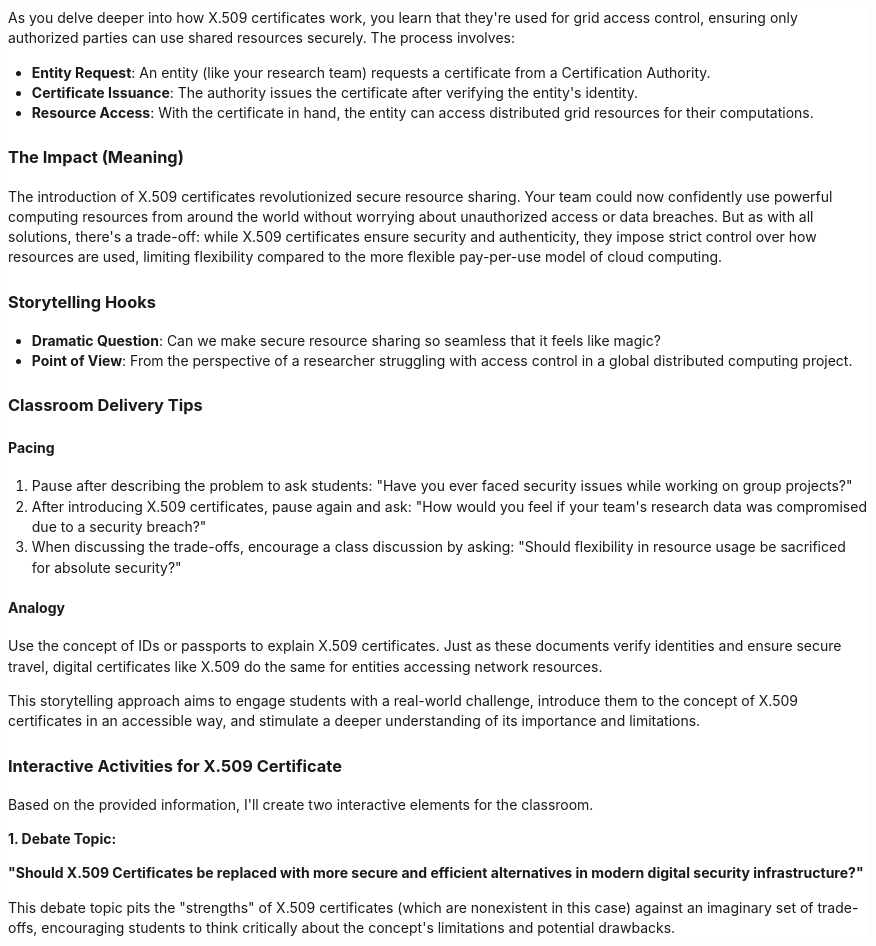 As you delve deeper into how X.509 certificates work, you learn that they're used for grid access control, ensuring only authorized parties can use shared resources securely. The process involves:

- **Entity Request**: An entity (like your research team) requests a certificate from a Certification Authority.
- **Certificate Issuance**: The authority issues the certificate after verifying the entity's identity.
- **Resource Access**: With the certificate in hand, the entity can access distributed grid resources for their computations.

### The Impact (Meaning)

The introduction of X.509 certificates revolutionized secure resource sharing. Your team could now confidently use powerful computing resources from around the world without worrying about unauthorized access or data breaches. But as with all solutions, there's a trade-off: while X.509 certificates ensure security and authenticity, they impose strict control over how resources are used, limiting flexibility compared to the more flexible pay-per-use model of cloud computing.

### Storytelling Hooks

- **Dramatic Question**: Can we make secure resource sharing so seamless that it feels like magic?
- **Point of View**: From the perspective of a researcher struggling with access control in a global distributed computing project.

### Classroom Delivery Tips

#### Pacing
1. Pause after describing the problem to ask students: "Have you ever faced security issues while working on group projects?"
2. After introducing X.509 certificates, pause again and ask: "How would you feel if your team's research data was compromised due to a security breach?"
3. When discussing the trade-offs, encourage a class discussion by asking: "Should flexibility in resource usage be sacrificed for absolute security?"

#### Analogy
Use the concept of IDs or passports to explain X.509 certificates. Just as these documents verify identities and ensure secure travel, digital certificates like X.509 do the same for entities accessing network resources.

This storytelling approach aims to engage students with a real-world challenge, introduce them to the concept of X.509 certificates in an accessible way, and stimulate a deeper understanding of its importance and limitations.

### Interactive Activities for X.509 Certificate
Based on the provided information, I'll create two interactive elements for the classroom.

**1. Debate Topic:**

**"Should X.509 Certificates be replaced with more secure and efficient alternatives in modern digital security infrastructure?"**

This debate topic pits the "strengths" of X.509 certificates (which are nonexistent in this case) against an imaginary set of trade-offs, encouraging students to think critically about the concept's limitations and potential drawbacks.
